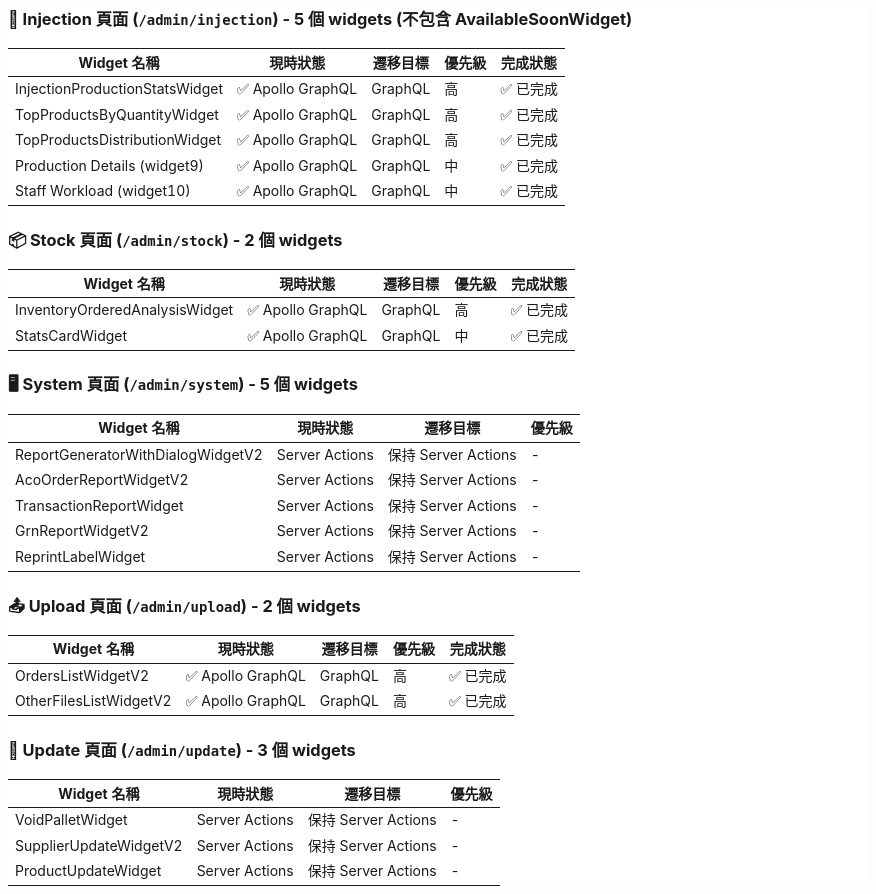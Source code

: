 ### 💉 Injection 頁面 (`/admin/injection`) - 5 個 widgets (不包含 AvailableSoonWidget)
| Widget 名稱 | 現時狀態 | 遷移目標 | 優先級 | 完成狀態 |
|------------|---------|----------|--------|----------|
| InjectionProductionStatsWidget | ✅ Apollo GraphQL | GraphQL | 高 | ✅ 已完成 |
| TopProductsByQuantityWidget | ✅ Apollo GraphQL | GraphQL | 高 | ✅ 已完成 |
| TopProductsDistributionWidget | ✅ Apollo GraphQL | GraphQL | 高 | ✅ 已完成 |
| Production Details (widget9) | ✅ Apollo GraphQL | GraphQL | 中 | ✅ 已完成 |
| Staff Workload (widget10) | ✅ Apollo GraphQL | GraphQL | 中 | ✅ 已完成 |

### 📦 Stock 頁面 (`/admin/stock`) - 2 個 widgets
| Widget 名稱 | 現時狀態 | 遷移目標 | 優先級 | 完成狀態 |
|------------|---------|----------|--------|----------|
| InventoryOrderedAnalysisWidget | ✅ Apollo GraphQL | GraphQL | 高 | ✅ 已完成 |
| StatsCardWidget | ✅ Apollo GraphQL | GraphQL | 中 | ✅ 已完成 |

### 🖥️ System 頁面 (`/admin/system`) - 5 個 widgets
| Widget 名稱 | 現時狀態 | 遷移目標 | 優先級 |
|------------|---------|----------|--------|
| ReportGeneratorWithDialogWidgetV2 | Server Actions | 保持 Server Actions | - |
| AcoOrderReportWidgetV2 | Server Actions | 保持 Server Actions | - |
| TransactionReportWidget | Server Actions | 保持 Server Actions | - |
| GrnReportWidgetV2 | Server Actions | 保持 Server Actions | - |
| ReprintLabelWidget | Server Actions | 保持 Server Actions | - |

### 📤 Upload 頁面 (`/admin/upload`) - 2 個 widgets
| Widget 名稱 | 現時狀態 | 遷移目標 | 優先級 | 完成狀態 |
|------------|---------|----------|--------|----------|
| OrdersListWidgetV2 | ✅ Apollo GraphQL | GraphQL | 高 | ✅ 已完成 |
| OtherFilesListWidgetV2 | ✅ Apollo GraphQL | GraphQL | 高 | ✅ 已完成 |

### 🔄 Update 頁面 (`/admin/update`) - 3 個 widgets
| Widget 名稱 | 現時狀態 | 遷移目標 | 優先級 |
|------------|---------|----------|--------|
| VoidPalletWidget | Server Actions | 保持 Server Actions | - |
| SupplierUpdateWidgetV2 | Server Actions | 保持 Server Actions | - |
| ProductUpdateWidget | Server Actions | 保持 Server Actions | - |
